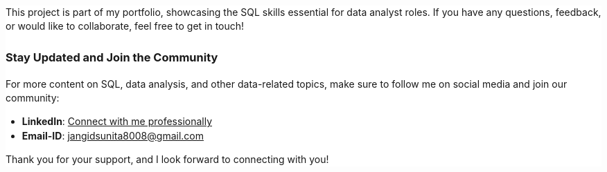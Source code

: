 This project is part of my portfolio, showcasing the SQL skills essential for data analyst roles. If you have any questions, feedback, or would like to collaborate, feel free to get in touch!

### Stay Updated and Join the Community

For more content on SQL, data analysis, and other data-related topics, make sure to follow me on social media and join our community:

- **LinkedIn**: [Connect with me professionally](https://www.linkedin.com/in/sunita-jangid-7a238b216)
- **Email-ID**: jangidsunita8008@gmail.com

Thank you for your support, and I look forward to connecting with you!
